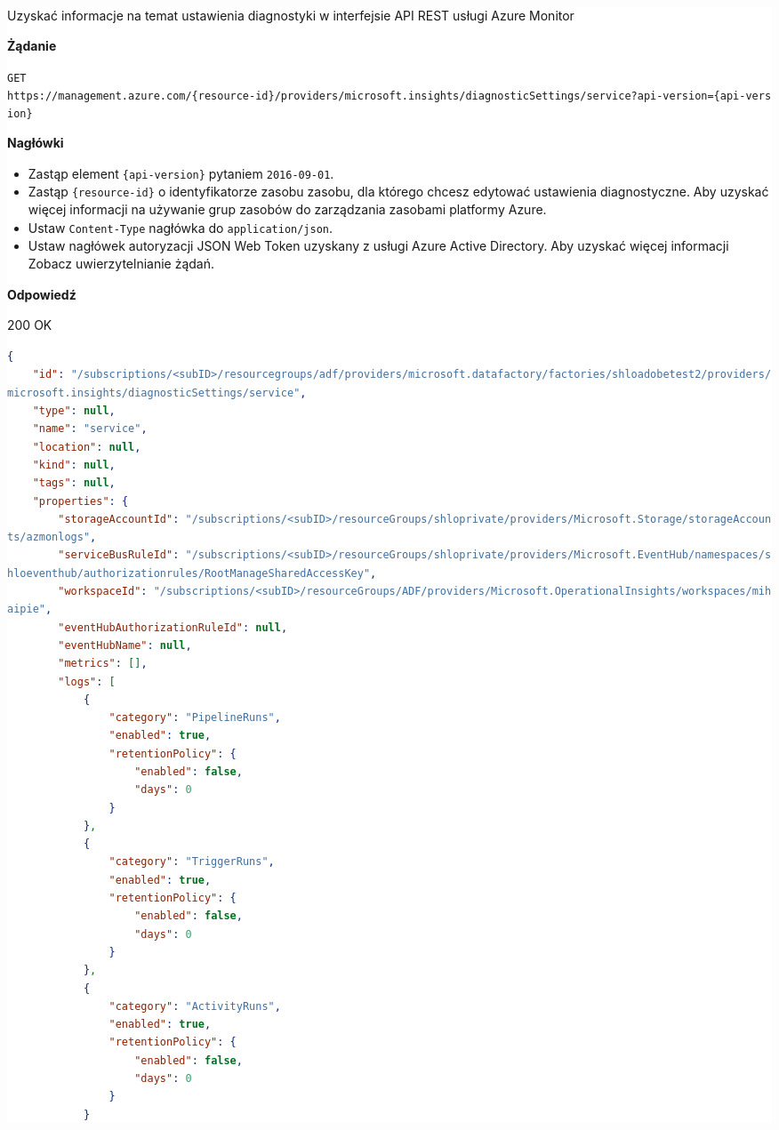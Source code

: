 Uzyskać informacje na temat ustawienia diagnostyki w interfejsie API REST usługi Azure Monitor

**Żądanie**
```
GET
https://management.azure.com/{resource-id}/providers/microsoft.insights/diagnosticSettings/service?api-version={api-version}
```

**Nagłówki**
* Zastąp element `{api-version}` pytaniem `2016-09-01`.
* Zastąp `{resource-id}` o identyfikatorze zasobu zasobu, dla którego chcesz edytować ustawienia diagnostyczne. Aby uzyskać więcej informacji na używanie grup zasobów do zarządzania zasobami platformy Azure.
* Ustaw `Content-Type` nagłówka do `application/json`.
* Ustaw nagłówek autoryzacji JSON Web Token uzyskany z usługi Azure Active Directory. Aby uzyskać więcej informacji Zobacz uwierzytelnianie żądań.

**Odpowiedź**

200 OK

```json
{
    "id": "/subscriptions/<subID>/resourcegroups/adf/providers/microsoft.datafactory/factories/shloadobetest2/providers/microsoft.insights/diagnosticSettings/service",
    "type": null,
    "name": "service",
    "location": null,
    "kind": null,
    "tags": null,
    "properties": {
        "storageAccountId": "/subscriptions/<subID>/resourceGroups/shloprivate/providers/Microsoft.Storage/storageAccounts/azmonlogs",
        "serviceBusRuleId": "/subscriptions/<subID>/resourceGroups/shloprivate/providers/Microsoft.EventHub/namespaces/shloeventhub/authorizationrules/RootManageSharedAccessKey",
        "workspaceId": "/subscriptions/<subID>/resourceGroups/ADF/providers/Microsoft.OperationalInsights/workspaces/mihaipie",
        "eventHubAuthorizationRuleId": null,
        "eventHubName": null,
        "metrics": [],
        "logs": [
            {
                "category": "PipelineRuns",
                "enabled": true,
                "retentionPolicy": {
                    "enabled": false,
                    "days": 0
                }
            },
            {
                "category": "TriggerRuns",
                "enabled": true,
                "retentionPolicy": {
                    "enabled": false,
                    "days": 0
                }
            },
            {
                "category": "ActivityRuns",
                "enabled": true,
                "retentionPolicy": {
                    "enabled": false,
                    "days": 0
                }
            }
```
